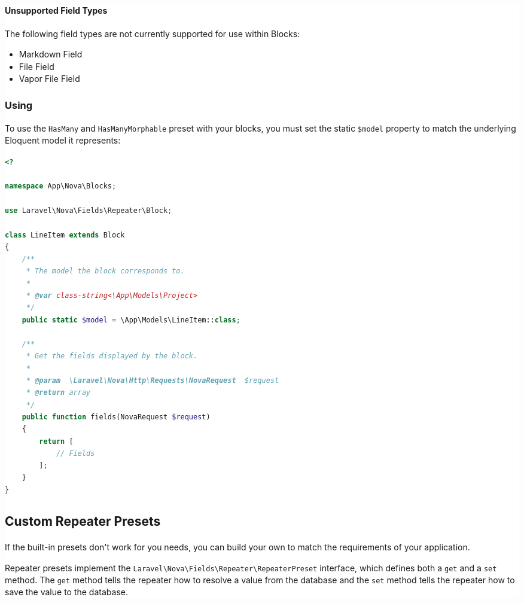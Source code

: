 #### Unsupported Field Types

The following field types are not currently supported for use within Blocks:

- Markdown Field
- File Field
- Vapor File Field

### Using 

To use the `HasMany` and `HasManyMorphable` preset with your blocks, you must set the static `$model` property to match the underlying Eloquent model it represents:

```php
<?

namespace App\Nova\Blocks;

use Laravel\Nova\Fields\Repeater\Block;

class LineItem extends Block
{
	/**  
	 * The model the block corresponds to. 
	 * 
	 * @var class-string<\App\Models\Project>  
	 */
	public static $model = \App\Models\LineItem::class;

	/**  
	 * Get the fields displayed by the block. 
	 * 
	 * @param  \Laravel\Nova\Http\Requests\NovaRequest  $request  
	 * @return array  
	 */
	public function fields(NovaRequest $request)
	{
		return [
			// Fields
		];
	}
}

```

## Custom Repeater Presets

If the built-in presets don't work for you needs, you can build your own to match the requirements of your application.

Repeater presets implement the `Laravel\Nova\Fields\Repeater\RepeaterPreset` interface, which defines both a `get` and a `set` method. The `get` method tells the repeater how to resolve a value from the database and the `set` method tells the repeater how to save the value to the database.
